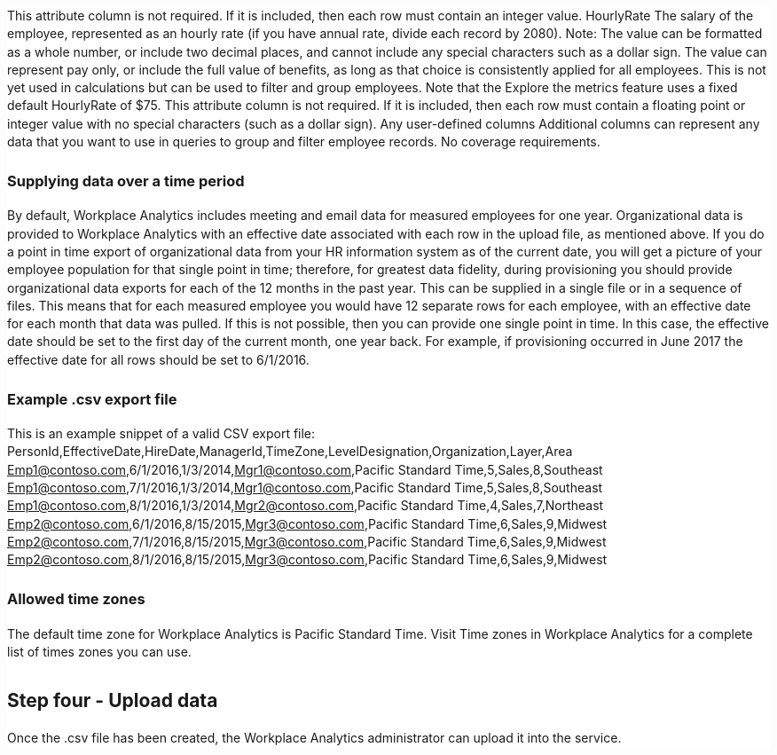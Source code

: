 This attribute column is not required. If it is included, then each row must contain an integer value.
HourlyRate
The salary of the employee, represented as an hourly rate (if you have annual rate, divide each record by 2080). Note: The value can be formatted as a whole number, or include two decimal places, and cannot include any special characters such as a dollar sign.
The value can represent pay only, or include the full value of benefits, as long as that choice is consistently applied for all employees. This is not yet used in calculations but can be used to filter and group employees. Note that the Explore the metrics feature uses a fixed default HourlyRate of $75.
This attribute column is not required. If it is included, then each row must contain a floating point or integer value with no special characters (such as a dollar sign).
Any user-defined columns
Additional columns can represent any data that you want to use in queries to group and filter employee records.
No coverage requirements.

### Supplying data over a time period
By default, Workplace Analytics includes meeting and email data for measured employees for one year. Organizational data is provided to Workplace Analytics with an effective date associated with each row in the upload file, as mentioned above.
If you do a point in time export of organizational data from your HR information system as of the current date, you will get a picture of your employee population for that single point in time; therefore, for greatest data fidelity, during provisioning you should provide organizational data exports for each of the 12 months in the past year. This can be supplied in a single file or in a sequence of files.
This means that for each measured employee you would have 12 separate rows for each employee, with an effective date for each month that data was pulled. If this is not possible, then you can provide one single point in time. In this case, the effective date should be set to the first day of the current month, one year back. For example, if provisioning occurred in June 2017 the effective date for all rows should be set to 6/1/2016.

### Example .csv export file
This is an example snippet of a valid CSV export file:
PersonId,EffectiveDate,HireDate,ManagerId,TimeZone,LevelDesignation,Organization,Layer,Area
Emp1@contoso.com,6/1/2016,1/3/2014,Mgr1@contoso.com,Pacific Standard Time,5,Sales,8,Southeast
Emp1@contoso.com,7/1/2016,1/3/2014,Mgr1@contoso.com,Pacific Standard Time,5,Sales,8,Southeast
Emp1@contoso.com,8/1/2016,1/3/2014,Mgr2@contoso.com,Pacific Standard Time,4,Sales,7,Northeast
Emp2@contoso.com,6/1/2016,8/15/2015,Mgr3@contoso.com,Pacific Standard Time,6,Sales,9,Midwest
Emp2@contoso.com,7/1/2016,8/15/2015,Mgr3@contoso.com,Pacific Standard Time,6,Sales,9,Midwest
Emp2@contoso.com,8/1/2016,8/15/2015,Mgr3@contoso.com,Pacific Standard Time,6,Sales,9,Midwest

### Allowed time zones
The default time zone for Workplace Analytics is Pacific Standard Time. Visit Time zones in Workplace Analytics for a complete list of times zones you can use.

## Step four - Upload data
Once the .csv file has been created, the Workplace Analytics administrator can upload it into the service.
